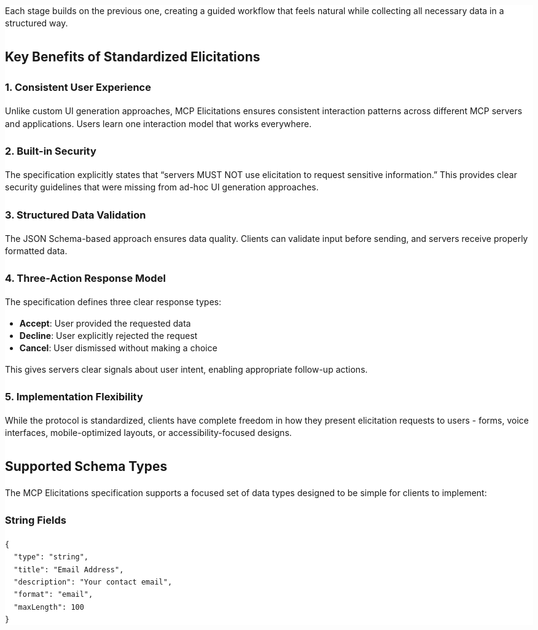 ```
```

Each stage builds on the previous one, creating a guided workflow that feels natural while collecting all necessary data in a structured way.

## Key Benefits of Standardized Elicitations

### 1\. **Consistent User Experience**

Unlike custom UI generation approaches, MCP Elicitations ensures consistent interaction patterns across different MCP servers and applications. Users learn one interaction model that works everywhere.

### 2\. **Built-in Security**

The specification explicitly states that “servers MUST NOT use elicitation to request sensitive information.” This provides clear security guidelines that were missing from ad-hoc UI generation approaches.

### 3\. **Structured Data Validation**

The JSON Schema-based approach ensures data quality. Clients can validate input before sending, and servers receive properly formatted data.

### 4\. **Three-Action Response Model**

The specification defines three clear response types:

- **Accept**: User provided the requested data
- **Decline**: User explicitly rejected the request
- **Cancel**: User dismissed without making a choice

This gives servers clear signals about user intent, enabling appropriate follow-up actions.

### 5\. **Implementation Flexibility**

While the protocol is standardized, clients have complete freedom in how they present elicitation requests to users - forms, voice interfaces, mobile-optimized layouts, or accessibility-focused designs.

## Supported Schema Types

The MCP Elicitations specification supports a focused set of data types designed to be simple for clients to implement:

### String Fields

```
{
  "type": "string",
  "title": "Email Address",
  "description": "Your contact email",
  "format": "email",
  "maxLength": 100
}

```
